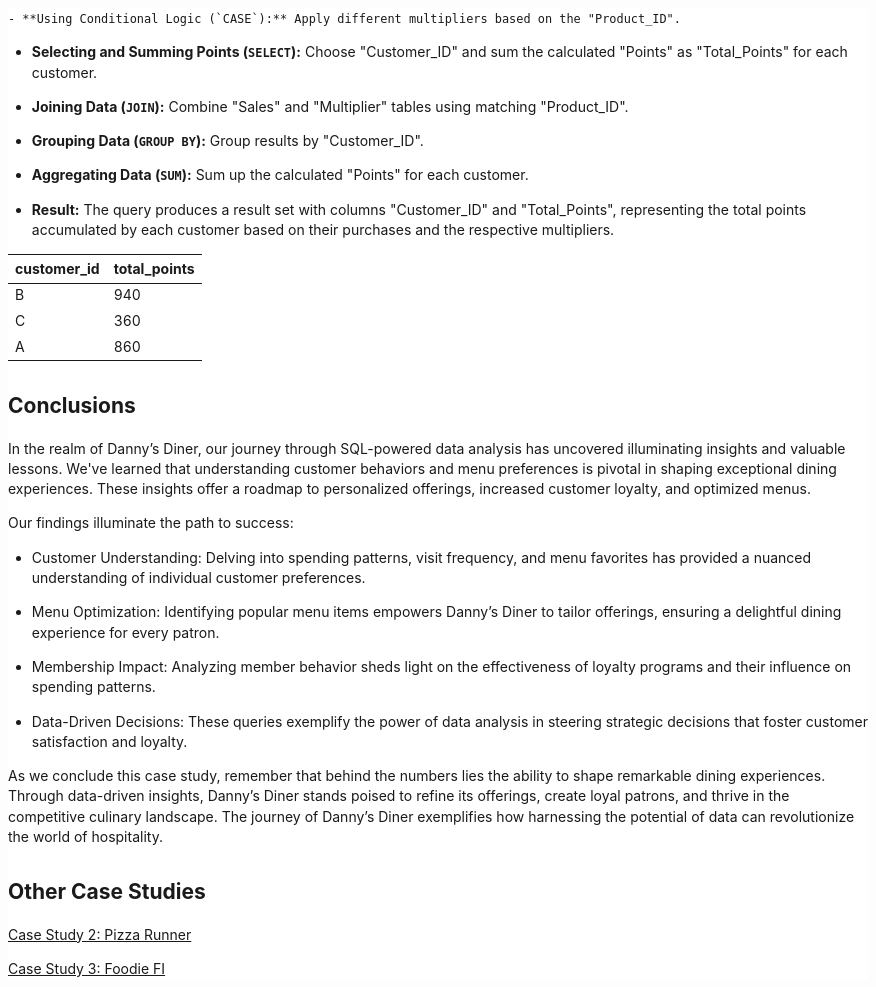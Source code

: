     - **Using Conditional Logic (`CASE`):** Apply different multipliers based on the "Product_ID".

- **Selecting and Summing Points (`SELECT`):** Choose "Customer_ID" and sum the calculated "Points" as "Total_Points" for each customer.

- **Joining Data (`JOIN`):** Combine "Sales" and "Multiplier" tables using matching "Product_ID".

- **Grouping Data (`GROUP BY`):** Group results by "Customer_ID".

- **Aggregating Data (`SUM`):** Sum up the calculated "Points" for each customer.

- **Result:** The query produces a result set with columns "Customer_ID" and "Total_Points", representing the total points accumulated by each customer based on their purchases and the respective multipliers.

| customer_id | total_points |
|-------------|--------------|
| B           | 940          |
| C           | 360          |
| A           | 860          |


## Conclusions

In the realm of Danny’s Diner, our journey through SQL-powered data analysis has uncovered illuminating insights and valuable lessons. We've learned that understanding customer behaviors and menu preferences is pivotal in shaping exceptional dining experiences. These insights offer a roadmap to personalized offerings, increased customer loyalty, and optimized menus.

Our findings illuminate the path to success:

- Customer Understanding: Delving into spending patterns, visit frequency, and menu favorites has provided a nuanced understanding of individual customer preferences.

- Menu Optimization: Identifying popular menu items empowers Danny’s Diner to tailor offerings, ensuring a delightful dining experience for every patron.

- Membership Impact: Analyzing member behavior sheds light on the effectiveness of loyalty programs and their influence on spending patterns.

- Data-Driven Decisions: These queries exemplify the power of data analysis in steering strategic decisions that foster customer satisfaction and loyalty.

As we conclude this case study, remember that behind the numbers lies the ability to shape remarkable dining experiences. Through data-driven insights, Danny’s Diner stands poised to refine its offerings, create loyal patrons, and thrive in the competitive culinary landscape. The journey of Danny’s Diner exemplifies how harnessing the potential of data can revolutionize the world of hospitality.

## Other Case Studies

 [Case Study 2: Pizza Runner](https://github.com/maricsnel/WeeklySQLChallenge/blob/WeeklySQLChallenge/Case%20Study%202:%20Pizza%20Runner.md)
 
 [Case Study 3: Foodie FI](https://github.com/maricsnel/WeeklySQLChallenge/commit/529d6a8dd0998ebdfb0eb6eaf463361799aa4f76)
 